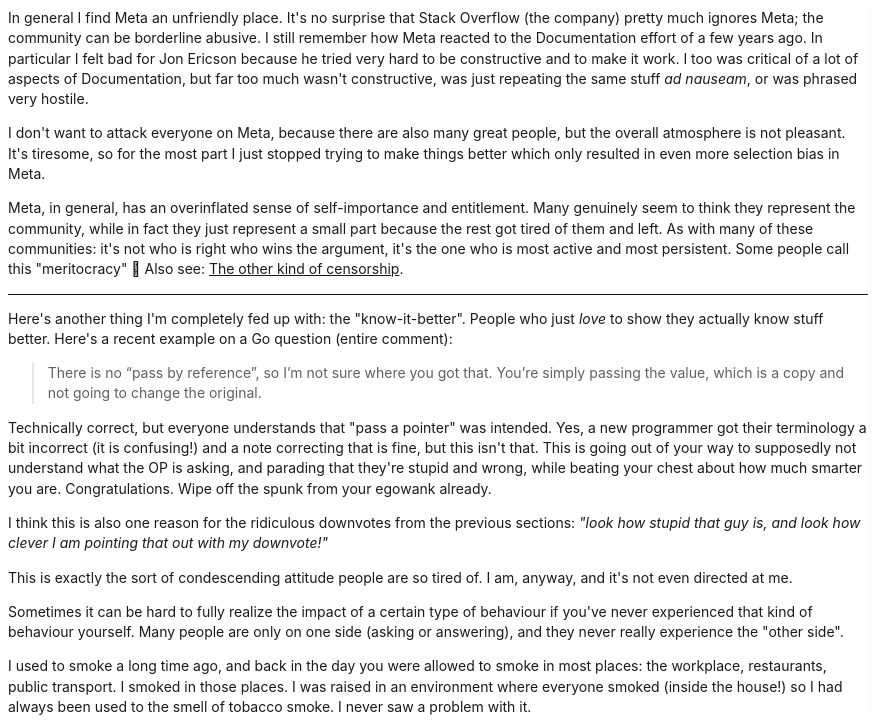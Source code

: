In general I find Meta an unfriendly place. It's no surprise that Stack Overflow
(the company) pretty much ignores Meta; the community can be borderline abusive.
I still remember how Meta reacted to the Documentation effort of a few years
ago. In particular I felt bad for Jon Ericson because he tried very hard to be
constructive and to make it work. I too was critical of a lot of aspects of
Documentation, but far too much wasn't constructive, was just repeating the same
stuff *ad nauseam*, or was phrased very hostile.

I don't want to attack everyone on Meta, because there are also many great
people, but the overall atmosphere is not pleasant. It's tiresome, so for the
most part I just stopped trying to make things better which only resulted in
even more selection bias in Meta.

Meta, in general, has an overinflated sense of self-importance and entitlement.
Many genuinely seem to think they represent the community, while in fact they
just represent a small part because the rest got tired of them and left. As with
many of these communities: it's not who is right who wins the argument, it's the
one who is most active and most persistent. Some people call this "meritocracy"
🤷 Also see: [The other kind of censorship](/censorship.html).

[wtf]: https://stackoverflow.com/q/55807322/660921
[goal]: https://twitter.com/codinghorror/status/991082088689381376
[old]: https://stackoverflow.com/q/28166249/660921
[inf]: https://stackoverflow.com/q/35518226/660921
[infmeta]: https://meta.stackoverflow.com/q/318482/660921
[metaeff]: https://meta.stackoverflow.com/q/269349/660921

---

Here's another thing I'm completely fed up with: the "know-it-better". People
who just *love* to show they actually know stuff better. Here's a recent example
on a Go question (entire comment):

> There is no “pass by reference”, so I’m not sure where you got that. You’re
> simply passing the value, which is a copy and not going to change the
> original.

Technically correct, but everyone understands that "pass a pointer" was
intended. Yes, a new programmer got their terminology a bit incorrect (it is
confusing!) and a note correcting that is fine, but this isn't that. This is
going out of your way to supposedly not understand what the OP is asking, and
parading that they're stupid and wrong, while beating your chest about how much
smarter you are. Congratulations. Wipe off the spunk from your egowank already.

I think this is also one reason for the ridiculous downvotes from the previous
sections: *"look how stupid that guy is, and look how clever I am pointing that
out with my downvote!"*

This is exactly the sort of condescending attitude people are so tired of. I am,
anyway, and it's not even directed at me.

Sometimes it can be hard to fully realize the impact of a certain type of
behaviour if you've never experienced that kind of behaviour yourself. Many
people are only on one side (asking or answering), and they never really
experience the "other side".

I used to smoke a long time ago, and back in the day you were allowed to smoke
in most places: the workplace, restaurants, public transport. I smoked in those
places. I was raised in an environment where everyone smoked (inside the house!)
so I had always been used to the smell of tobacco smoke. I never saw a problem
with it.


[^vote]: The question has reached a significant amount of votes after this post
[merge-search]: https://duckduckgo.com/?q=How+can+I+merge+two+dictionaries+in+Vim%3F
[merge-list]: http://vim.1045645.n5.nabble.com/vim7-merging-of-dictionaries-td1195738.html
[merge-q]: https://vi.stackexchange.com/q/20842/51
[^del]: Now deleted, but people with more than 10 000 reputation can still see
[welcome]: https://stackoverflow.blog/2018/04/26/stack-overflow-isnt-very-welcoming-its-time-for-that-to-change/
[welcome2]: https://stackoverflow.blog/2019/07/18/building-community-inclusivity-stack-overflow/
[2014]: https://meta.stackoverflow.com/questions/251758/why-is-stack-overflow-so-negative-of-late
[..]: https://meta.stackoverflow.com/questions/381212/is-the-intensity-of-meta-working-in-our-favor-or-to-our-detriment
[coc]: https://stackoverflow.com/conduct
[benice]: https://web.archive.org/web/20180101151003/https://stackoverflow.com/help/be-nice
[new]: https://insights.dice.com/2018/08/10/stack-overflow-new-code-conduct/